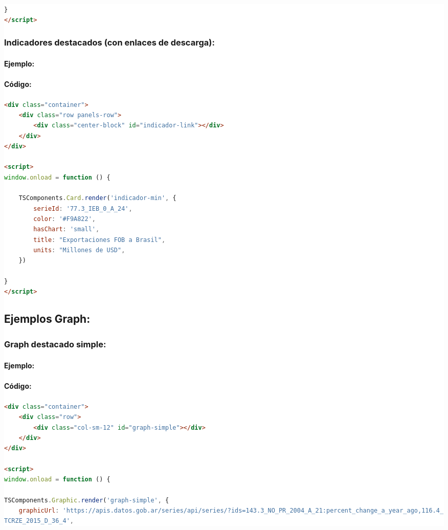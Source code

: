 ```html
}
</script>
```

### Indicadores destacados (con enlaces de descarga):
#### Ejemplo:
<div class="container">
    <div class="row panels-row">
        <div class="center-block" id="indicador-link"></div>
    </div>
</div>


#### Código:

```html
<div class="container">
    <div class="row panels-row">
        <div class="center-block" id="indicador-link"></div>
    </div>
</div>

<script>
window.onload = function () {

    TSComponents.Card.render('indicador-min', {
        serieId: '77.3_IEB_0_A_24',
        color: '#F9A822',
        hasChart: 'small',
        title: "Exportaciones FOB a Brasil",
        units: "Millones de USD",
    })

}
</script>
```


## Ejemplos Graph:
### Graph destacado simple:
#### Ejemplo:
<div class="container">
    <div class="row">
        <div class="col-sm-12" id="graph-simple"></div>
    </div>
</div>


#### Código:

```html
<div class="container">
    <div class="row">
        <div class="col-sm-12" id="graph-simple"></div>
    </div>
</div>

<script>
window.onload = function () {

TSComponents.Graphic.render('graph-simple', {
    graphicUrl: 'https://apis.datos.gob.ar/series/api/series/?ids=143.3_NO_PR_2004_A_21:percent_change_a_year_ago,116.4_TCRZE_2015_D_36_4',
```